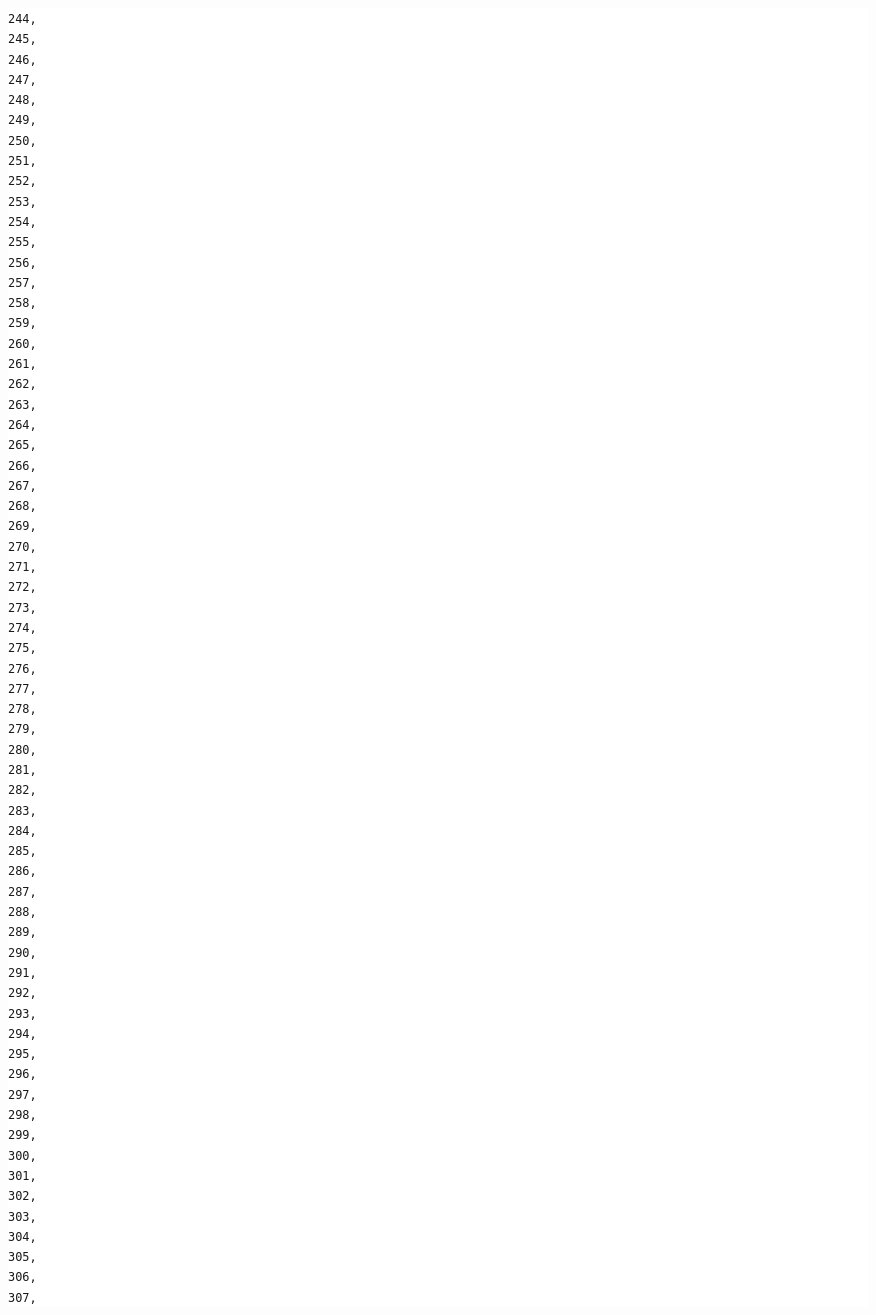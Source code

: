     244,
    245,
    246,
    247,
    248,
    249,
    250,
    251,
    252,
    253,
    254,
    255,
    256,
    257,
    258,
    259,
    260,
    261,
    262,
    263,
    264,
    265,
    266,
    267,
    268,
    269,
    270,
    271,
    272,
    273,
    274,
    275,
    276,
    277,
    278,
    279,
    280,
    281,
    282,
    283,
    284,
    285,
    286,
    287,
    288,
    289,
    290,
    291,
    292,
    293,
    294,
    295,
    296,
    297,
    298,
    299,
    300,
    301,
    302,
    303,
    304,
    305,
    306,
    307,